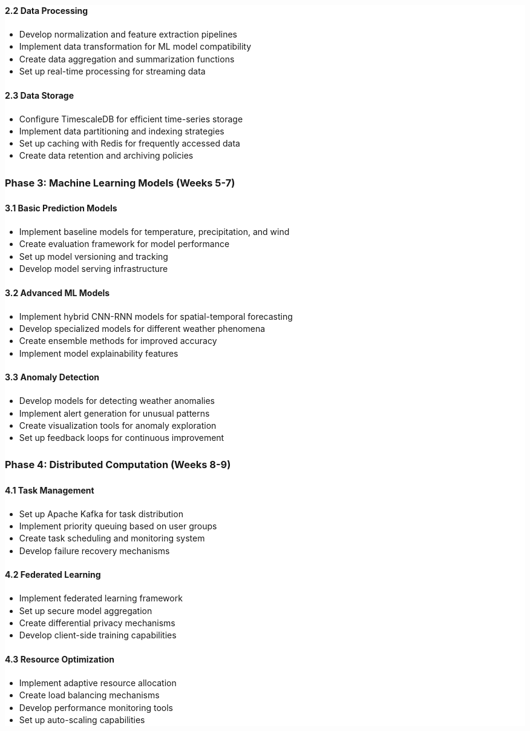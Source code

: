 #### 2.2 Data Processing
- Develop normalization and feature extraction pipelines
- Implement data transformation for ML model compatibility
- Create data aggregation and summarization functions
- Set up real-time processing for streaming data

#### 2.3 Data Storage
- Configure TimescaleDB for efficient time-series storage
- Implement data partitioning and indexing strategies
- Set up caching with Redis for frequently accessed data
- Create data retention and archiving policies

### Phase 3: Machine Learning Models (Weeks 5-7)

#### 3.1 Basic Prediction Models
- Implement baseline models for temperature, precipitation, and wind
- Create evaluation framework for model performance
- Set up model versioning and tracking
- Develop model serving infrastructure

#### 3.2 Advanced ML Models
- Implement hybrid CNN-RNN models for spatial-temporal forecasting
- Develop specialized models for different weather phenomena
- Create ensemble methods for improved accuracy
- Implement model explainability features

#### 3.3 Anomaly Detection
- Develop models for detecting weather anomalies
- Implement alert generation for unusual patterns
- Create visualization tools for anomaly exploration
- Set up feedback loops for continuous improvement

### Phase 4: Distributed Computation (Weeks 8-9)

#### 4.1 Task Management
- Set up Apache Kafka for task distribution
- Implement priority queuing based on user groups
- Create task scheduling and monitoring system
- Develop failure recovery mechanisms

#### 4.2 Federated Learning
- Implement federated learning framework
- Set up secure model aggregation
- Create differential privacy mechanisms
- Develop client-side training capabilities

#### 4.3 Resource Optimization
- Implement adaptive resource allocation
- Create load balancing mechanisms
- Develop performance monitoring tools
- Set up auto-scaling capabilities
